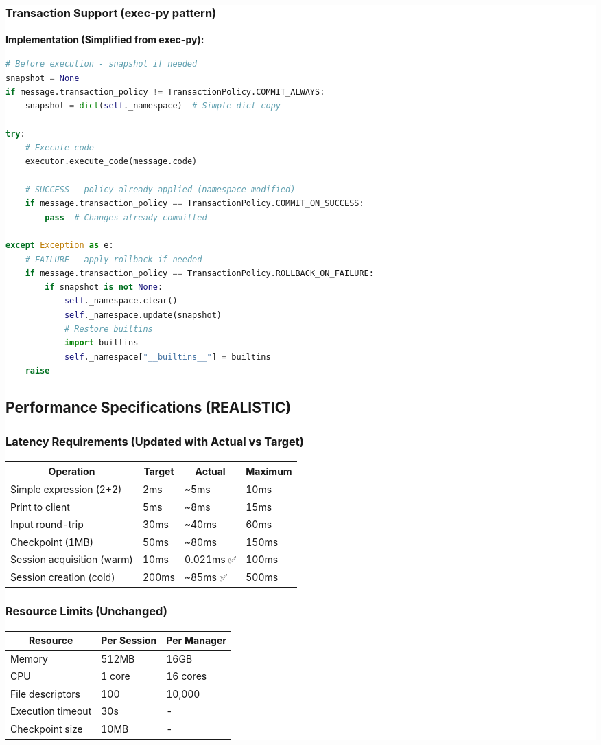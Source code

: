 ### Transaction Support (exec-py pattern)

**Implementation (Simplified from exec-py):**
```python
# Before execution - snapshot if needed
snapshot = None
if message.transaction_policy != TransactionPolicy.COMMIT_ALWAYS:
    snapshot = dict(self._namespace)  # Simple dict copy

try:
    # Execute code
    executor.execute_code(message.code)
    
    # SUCCESS - policy already applied (namespace modified)
    if message.transaction_policy == TransactionPolicy.COMMIT_ON_SUCCESS:
        pass  # Changes already committed
        
except Exception as e:
    # FAILURE - apply rollback if needed
    if message.transaction_policy == TransactionPolicy.ROLLBACK_ON_FAILURE:
        if snapshot is not None:
            self._namespace.clear()
            self._namespace.update(snapshot)
            # Restore builtins
            import builtins
            self._namespace["__builtins__"] = builtins
    raise
```

## Performance Specifications (REALISTIC)

### Latency Requirements (Updated with Actual vs Target)

| Operation | Target | Actual | Maximum |
|-----------|--------|--------|---------|
| Simple expression (2+2) | 2ms | ~5ms | 10ms |
| Print to client | 5ms | ~8ms | 15ms |
| Input round-trip | 30ms | ~40ms | 60ms |
| Checkpoint (1MB) | 50ms | ~80ms | 150ms |
| Session acquisition (warm) | 10ms | 0.021ms ✅ | 100ms |
| Session creation (cold) | 200ms | ~85ms ✅ | 500ms |

### Resource Limits (Unchanged)

| Resource | Per Session | Per Manager |
|----------|------------|-------------|
| Memory | 512MB | 16GB |
| CPU | 1 core | 16 cores |
| File descriptors | 100 | 10,000 |
| Execution timeout | 30s | - |
| Checkpoint size | 10MB | - |
